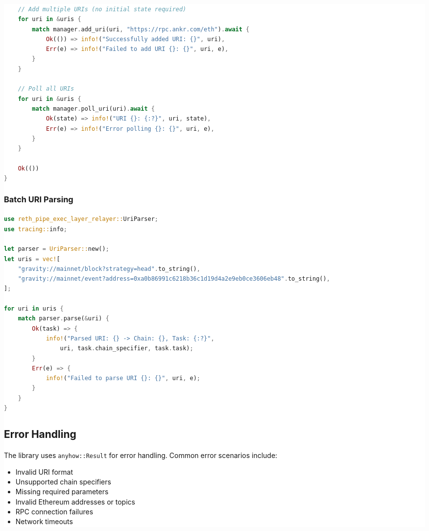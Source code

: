 ```rust
    // Add multiple URIs (no initial state required)
    for uri in &uris {
        match manager.add_uri(uri, "https://rpc.ankr.com/eth").await {
            Ok(()) => info!("Successfully added URI: {}", uri),
            Err(e) => info!("Failed to add URI {}: {}", uri, e),
        }
    }
    
    // Poll all URIs
    for uri in &uris {
        match manager.poll_uri(uri).await {
            Ok(state) => info!("URI {}: {:?}", uri, state),
            Err(e) => info!("Error polling {}: {}", uri, e),
        }
    }
    
    Ok(())
}
```

### Batch URI Parsing
```rust
use reth_pipe_exec_layer_relayer::UriParser;
use tracing::info;

let parser = UriParser::new();
let uris = vec![
    "gravity://mainnet/block?strategy=head".to_string(),
    "gravity://mainnet/event?address=0xa0b86991c6218b36c1d19d4a2e9eb0ce3606eb48".to_string(),
];

for uri in uris {
    match parser.parse(&uri) {
        Ok(task) => {
            info!("Parsed URI: {} -> Chain: {}, Task: {:?}", 
                uri, task.chain_specifier, task.task);
        }
        Err(e) => {
            info!("Failed to parse URI {}: {}", uri, e);
        }
    }
}
```

## Error Handling

The library uses `anyhow::Result` for error handling. Common error scenarios include:

- Invalid URI format
- Unsupported chain specifiers
- Missing required parameters
- Invalid Ethereum addresses or topics
- RPC connection failures
- Network timeouts
